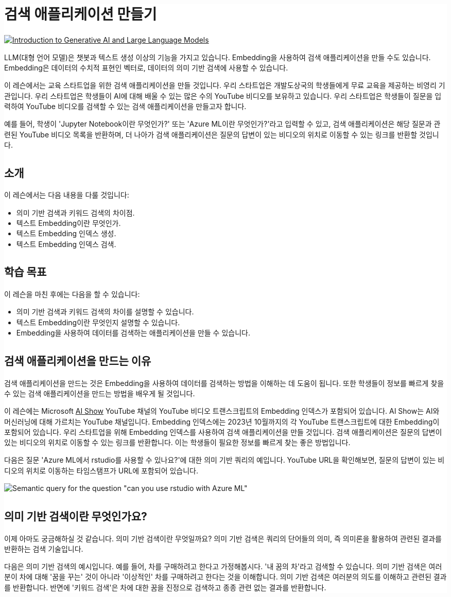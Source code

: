 # 검색 애플리케이션 만들기

[![Introduction to Generative AI and Large Language Models](../../images/08-lesson-banner.png?)](https://aka.ms/gen-ai-lesson8-gh?)

LLM(대형 언어 모델)은 챗봇과 텍스트 생성 이상의 기능을 가지고 있습니다. Embedding을 사용하여 검색 애플리케이션을 만들 수도 있습니다. Embedding은 데이터의 수치적 표현인 벡터로, 데이터의 의미 기반 검색에 사용할 수 있습니다.

이 레슨에서는 교육 스타트업을 위한 검색 애플리케이션을 만들 것입니다. 우리 스타트업은 개발도상국의 학생들에게 무료 교육을 제공하는 비영리 기관입니다. 우리 스타트업은 학생들이 AI에 대해 배울 수 있는 많은 수의 YouTube 비디오를 보유하고 있습니다. 우리 스타트업은 학생들이 질문을 입력하여 YouTube 비디오를 검색할 수 있는 검색 애플리케이션을 만들고자 합니다.

예를 들어, 학생이 'Jupyter Notebook이란 무엇인가?' 또는 'Azure ML이란 무엇인가?'라고 입력할 수 있고, 검색 애플리케이션은 해당 질문과 관련된 YouTube 비디오 목록을 반환하며, 더 나아가 검색 애플리케이션은 질문의 답변이 있는 비디오의 위치로 이동할 수 있는 링크를 반환할 것입니다.

## 소개

이 레슨에서는 다음 내용을 다룰 것입니다:

- 의미 기반 검색과 키워드 검색의 차이점.
- 텍스트 Embedding이란 무엇인가.
- 텍스트 Embedding 인덱스 생성.
- 텍스트 Embedding 인덱스 검색.

## 학습 목표

이 레슨을 마친 후에는 다음을 할 수 있습니다:

- 의미 기반 검색과 키워드 검색의 차이를 설명할 수 있습니다.
- 텍스트 Embedding이란 무엇인지 설명할 수 있습니다.
- Embedding을 사용하여 데이터를 검색하는 애플리케이션을 만들 수 있습니다.

## 검색 애플리케이션을 만드는 이유

검색 애플리케이션을 만드는 것은 Embedding을 사용하여 데이터를 검색하는 방법을 이해하는 데 도움이 됩니다. 또한 학생들이 정보를 빠르게 찾을 수 있는 검색 애플리케이션을 만드는 방법을 배우게 될 것입니다.

이 레슨에는 Microsoft [AI Show](https://www.youtube.com/playlist?list=PLlrxD0HtieHi0mwteKBOfEeOYf0LJU4O1?) YouTube 채널의 YouTube 비디오 트랜스크립트의 Embedding 인덱스가 포함되어 있습니다. AI Show는 AI와 머신러닝에 대해 가르치는 YouTube 채널입니다. Embedding 인덱스에는 2023년 10월까지의 각 YouTube 트랜스크립트에 대한 Embedding이 포함되어 있습니다. 우리 스타트업을 위해 Embedding 인덱스를 사용하여 검색 애플리케이션을 만들 것입니다. 검색 애플리케이션은 질문의 답변이 있는 비디오의 위치로 이동할 수 있는 링크를 반환합니다. 이는 학생들이 필요한 정보를 빠르게 찾는 좋은 방법입니다.

다음은 질문 'Azure ML에서 rstudio를 사용할 수 있나요?'에 대한 의미 기반 쿼리의 예입니다. YouTube URL을 확인해보면, 질문의 답변이 있는 비디오의 위치로 이동하는 타임스탬프가 URL에 포함되어 있습니다.

![Semantic query for the question "can you use rstudio with Azure ML"](../../images/query-results.png?)

## 의미 기반 검색이란 무엇인가요?

이제 아마도 궁금해하실 것 같습니다. 의미 기반 검색이란 무엇일까요? 의미 기반 검색은 쿼리의 단어들의 의미, 즉 의미론을 활용하여 관련된 결과를 반환하는 검색 기술입니다.

다음은 의미 기반 검색의 예시입니다. 예를 들어, 차를 구매하려고 한다고 가정해봅시다. '내 꿈의 차'라고 검색할 수 있습니다. 의미 기반 검색은 여러분이 차에 대해 '꿈을 꾸는' 것이 아니라 '이상적인' 차를 구매하려고 한다는 것을 이해합니다. 의미 기반 검색은 여러분의 의도를 이해하고 관련된 결과를 반환합니다. 반면에 '키워드 검색'은 차에 대한 꿈을 진정으로 검색하고 종종 관련 없는 결과를 반환합니다.
